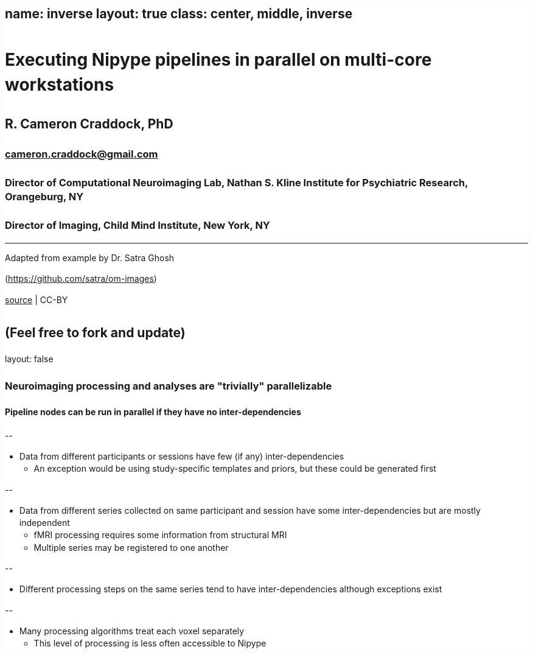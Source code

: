name: inverse
layout: true
class: center, middle, inverse
---
# Executing Nipype pipelines in parallel on multi-core workstations
## R. Cameron Craddock, PhD
### cameron.craddock@gmail.com
### Director of Computational Neuroimaging Lab, Nathan S. Kline Institute for Psychiatric Research, Orangeburg, NY
### Director of Imaging, Child Mind Institute, New York, NY

---
Adapted from example by Dr. Satra Ghosh

(https://github.com/satra/om-images)


[source](https://github.com/ccraddock/nipype-multicore-hpc/tree/gh-pages) | CC-BY

(Feel free to fork and update)
---
layout: false
### Neuroimaging processing and analyses are "trivially" parallelizable

#### Pipeline nodes can be run in parallel if they have no inter-dependencies

--

- Data from different participants or sessions have few (if any) inter-dependencies
  - An exception would be using study-specific templates and priors, but these could be generated first

--

- Data from different series collected on same participant and session have some inter-dependencies but are mostly independent
  - fMRI processing requires some information from structural MRI
  - Multiple series may be registered to one another

--

- Different processing steps on the same series tend to have inter-dependencies although exceptions exist

--

- Many processing algorithms treat each voxel separately
  - This level of processing is less often accessible to Nipype
